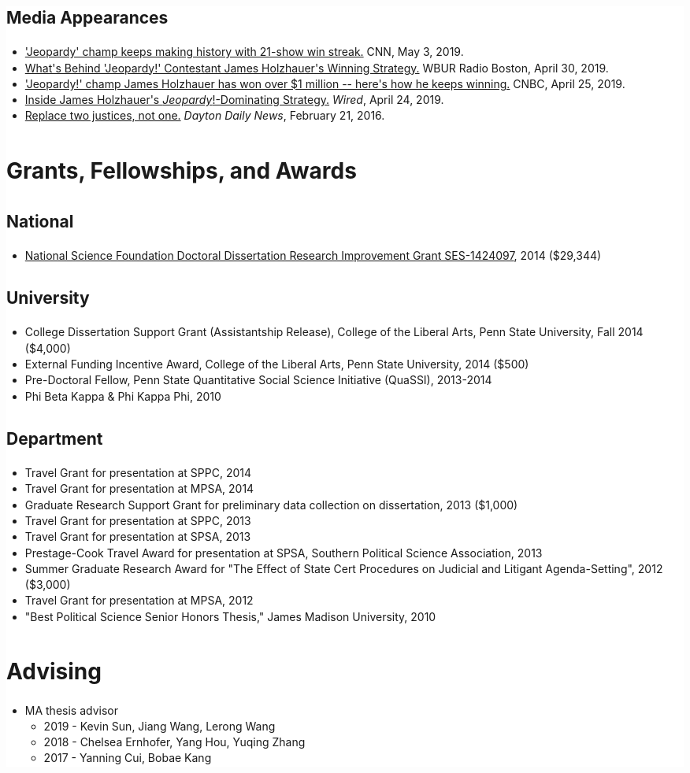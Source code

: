 ## Media Appearances

* ['Jeopardy' champ keeps making history with 21-show win streak.](https://www.waff.com/2019/05/03/jeopardy-champ-keeps-making-history-with-show-win-streak/) CNN, May 3, 2019.
* [What's Behind 'Jeopardy!' Contestant James Holzhauer's Winning Strategy.](https://www.wbur.org/radioboston/2019/04/30/jeopardy-holzhauer-winning-strategy) WBUR Radio Boston, April 30, 2019.
* ['Jeopardy!' champ James Holzhauer has won over $1 million -- here's how he keeps winning.](https://www.cnbc.com/2019/04/25/how-jeopardy-champ-james-holzhauer-has-won-over-1-million-dollars.html) CNBC, April 25, 2019.
* [Inside James Holzhauer's *Jeopardy*!-Dominating Strategy.](https://www.wired.com/story/jeopardy-record-james-holzhauer-strategy/) *Wired*, April 24, 2019.
* [Replace two justices, not one.](http://www.mydaytondailynews.com/news/news/opinion/scholars-look-at-whats-next-for-supreme-court/nqSyp/) *Dayton Daily News*, February 21, 2016.

# Grants, Fellowships, and Awards

## National

* [National Science Foundation Doctoral Dissertation Research Improvement Grant SES-1424097](http://www.nsf.gov/awardsearch/showAward?AWD_ID=1424097\&HistoricalAwards=false), 2014 ($29,344)

## University

* College Dissertation Support Grant (Assistantship Release), College of the Liberal Arts, Penn State University, Fall 2014 ($4,000)
* External Funding Incentive Award, College of the Liberal Arts, Penn State University, 2014 ($500)
* Pre-Doctoral Fellow, Penn State Quantitative Social Science Initiative (QuaSSI), 2013-2014
* Phi Beta Kappa & Phi Kappa Phi, 2010

## Department

* Travel Grant for presentation at SPPC, 2014
* Travel Grant for presentation at MPSA, 2014
* Graduate Research Support Grant for preliminary data collection on dissertation, 2013 ($1,000)
* Travel Grant for presentation at SPPC, 2013
* Travel Grant for presentation at SPSA, 2013
* Prestage-Cook Travel Award for presentation at SPSA, Southern Political Science Association, 2013
* Summer Graduate Research Award for "The Effect of State Cert Procedures on Judicial and Litigant Agenda-Setting", 2012 ($3,000)
* Travel Grant for presentation at MPSA, 2012
* "Best Political Science Senior Honors Thesis," James Madison University, 2010

# Advising

* MA thesis advisor
    * 2019 - Kevin Sun, Jiang Wang, Lerong Wang
    * 2018 - Chelsea Ernhofer, Yang Hou, Yuqing Zhang
    * 2017 - Yanning Cui, Bobae Kang
